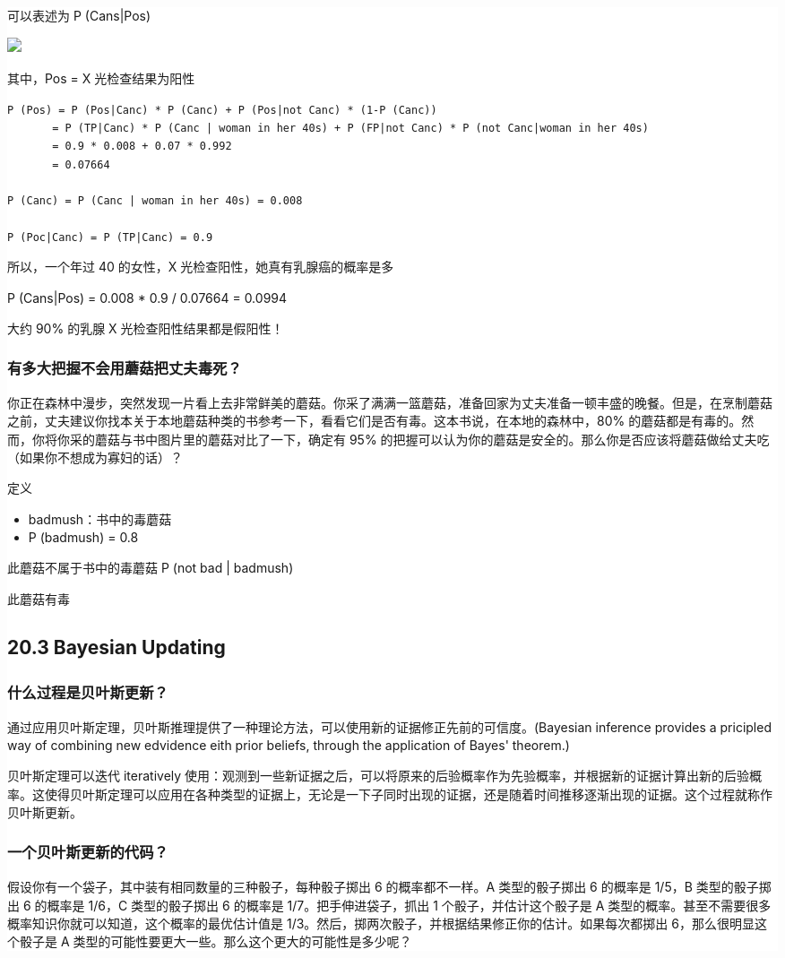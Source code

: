 可以表述为 P (Cans|Pos)  

![](https://ws2.sinaimg.cn/large/006tNc79gy1frdcttg7qbj30ic038q38.jpg)

其中，Pos = X 光检查结果为阳性
```commandline
P (Pos) = P (Pos|Canc) * P (Canc) + P (Pos|not Canc) * (1-P (Canc))
       = P (TP|Canc) * P (Canc | woman in her 40s) + P (FP|not Canc) * P (not Canc|woman in her 40s)
       = 0.9 * 0.008 + 0.07 * 0.992
       = 0.07664

P (Canc) = P (Canc | woman in her 40s) = 0.008

P (Poc|Canc) = P (TP|Canc) = 0.9
```
      
所以，一个年过 40 的女性，X 光检查阳性，她真有乳腺癌的概率是多

P (Cans|Pos) = 0.008 * 0.9 / 0.07664 = 0.0994

大约 90% 的乳腺 X 光检查阳性结果都是假阳性！


### 有多大把握不会用蘑菇把丈夫毒死？

你正在森林中漫步，突然发现一片看上去非常鲜美的蘑菇。你采了满满一篮蘑菇，准备回家为丈夫准备一顿丰盛的晚餐。但是，在烹制蘑菇之前，丈夫建议你找本关于本地蘑菇种类的书参考一下，看看它们是否有毒。这本书说，在本地的森林中，80% 的蘑菇都是有毒的。然而，你将你采的蘑菇与书中图片里的蘑菇对比了一下，确定有 95% 的把握可以认为你的蘑菇是安全的。那么你是否应该将蘑菇做给丈夫吃（如果你不想成为寡妇的话）？

定义

- badmush：书中的毒蘑菇
- P (badmush) = 0.8

此蘑菇不属于书中的毒蘑菇
P (not bad | badmush)

此蘑菇有毒


## 20.3 Bayesian Updating


### 什么过程是贝叶斯更新？

通过应用贝叶斯定理，贝叶斯推理提供了一种理论方法，可以使用新的证据修正先前的可信度。(Bayesian inference provides a pricipled way of combining new edvidence eith prior beliefs, through the application of Bayes' theorem.)

贝叶斯定理可以迭代 iteratively 使用：观测到一些新证据之后，可以将原来的后验概率作为先验概率，并根据新的证据计算出新的后验概率。这使得贝叶斯定理可以应用在各种类型的证据上，无论是一下子同时出现的证据，还是随着时间推移逐渐出现的证据。这个过程就称作贝叶斯更新。


### 一个贝叶斯更新的代码？

假设你有一个袋子，其中装有相同数量的三种骰子，每种骰子掷出 6 的概率都不一样。A 类型的骰子掷出 6 的概率是 1/5，B 类型的骰子掷出 6 的概率是 1/6，C 类型的骰子掷出 6 的概率是 1/7。把手伸进袋子，抓出 1 个骰子，并估计这个骰子是 A 类型的概率。甚至不需要很多概率知识你就可以知道，这个概率的最优估计值是 1/3。然后，掷两次骰子，并根据结果修正你的估计。如果每次都掷出 6，那么很明显这个骰子是 A 类型的可能性要更大一些。那么这个更大的可能性是多少呢？
